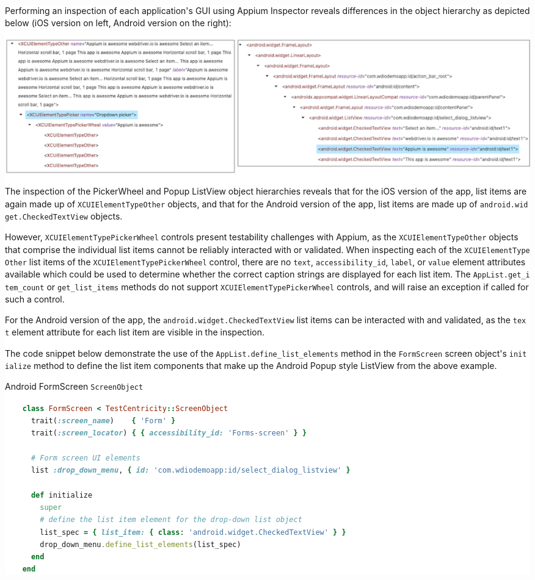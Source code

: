 Performing an inspection of each application's GUI using Appium Inspector reveals differences in the object hierarchy as
depicted below (iOS version on left, Android version on the right):

![PickerWheel and Popup ListView Hierarchy](https://raw.githubusercontent.com/TestCentricity/testcentricity_mobile/main/.github/images/PopupHeirarchy.png "PickerWheel and Popup ListView Hierarchy")

The inspection of the PickerWheel and Popup ListView object hierarchies reveals that for the iOS version of the app, list
items are again made up of `XCUIElementTypeOther` objects, and that for the Android version of the app, list items are made
up of `android.widget.CheckedTextView` objects.

However, `XCUIElementTypePickerWheel` controls present testability challenges with Appium, as the `XCUIElementTypeOther`
objects that comprise the individual list items cannot be reliably interacted with or validated. When inspecting each of
the `XCUIElementTypeOther` list items of the `XCUIElementTypePickerWheel` control, there are no `text`, `accessibility_id`,
`label`, or `value` element attributes available which could be used to determine whether the correct caption strings are
displayed for each list item. The `AppList.get_item_count` or `get_list_items` methods do not support `XCUIElementTypePickerWheel`
controls, and will raise an exception if called for such a control.

For the Android version of the app, the `android.widget.CheckedTextView` list items can be interacted with and validated,
as the `text` element attribute for each list item are visible in the inspection.

The code snippet below demonstrate the use of the `AppList.define_list_elements` method in the `FormScreen` screen object's
`initialize` method to define the list item components that make up the Android Popup style ListView from the above example.

Android FormScreen `ScreenObject`
```ruby
    class FormScreen < TestCentricity::ScreenObject
      trait(:screen_name)    { 'Form' }
      trait(:screen_locator) { { accessibility_id: 'Forms-screen' } }

      # Form screen UI elements
      list :drop_down_menu, { id: 'com.wdiodemoapp:id/select_dialog_listview' }

      def initialize
        super
        # define the list item element for the drop-down list object
        list_spec = { list_item: { class: 'android.widget.CheckedTextView' } }
        drop_down_menu.define_list_elements(list_spec)
      end
    end
```
